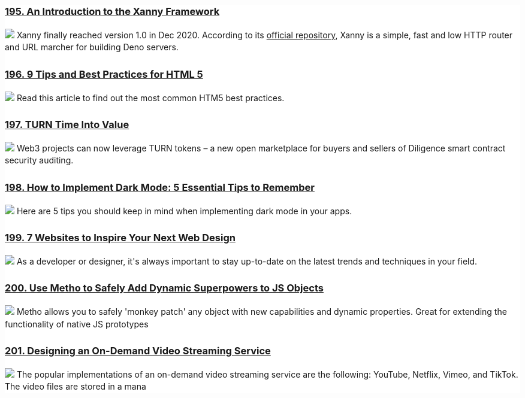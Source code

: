 ### [195. An Introduction to the Xanny Framework](https://hackernoon.com/an-introduction-to-the-xanny-framework-uk3p34ag)
![](https://cdn.hackernoon.com/images/MJpFVUEItkSdoh38rYo60VT7RfH3-hli28iv.jpeg)
Xanny finally reached version 1.0 in Dec 2020. According to its [official repository](https://github.com/xanny-projects/xanny), Xanny is a simple, fast and low HTTP router and URL marcher for building Deno servers.

### [196. 9 Tips and Best Practices for HTML 5 ](https://hackernoon.com/9-tips-and-best-practices-for-html-5-c01137w7)
![](https://cdn.hackernoon.com/images/L2ZzoLGpt8d6cP7hjSEpZluSjt72-z3t35tb.jpeg)
Read this article to find out the most common HTM5 best practices. 

### [197. TURN Time Into Value](https://hackernoon.com/turn-time-into-value)
![](https://cdn.hackernoon.com/images/cINIFbqqBHP6eJ0PSVZp9TroFeI3-jg93y29.jpeg)
Web3 projects can now leverage TURN tokens – a new open marketplace for buyers and sellers of Diligence smart contract security auditing.

### [198. How to Implement Dark Mode: 5 Essential Tips to Remember](https://hackernoon.com/how-to-implement-dark-mode-5-essential-tips-to-remember)
![](https://cdn.hackernoon.com/images/hS37dtFlOtPxuHM03IBKFB7INsO2-hd93i1w.jpeg)
Here are 5 tips you should keep in mind when implementing dark mode in your apps.

### [199. 7 Websites to Inspire Your Next Web Design](https://hackernoon.com/7-websites-to-inspire-next-level-web-design)
![](https://cdn.hackernoon.com/images/uRTauF3LioZDGkbCBMkvP0si8Lr2-w893rtq.jpeg)
As a developer or designer, it's always important to stay up-to-date on the latest trends and techniques in your field.

### [200. Use Metho to Safely Add Dynamic Superpowers to JS Objects](https://hackernoon.com/use-metho-to-safely-add-dynamic-superpowers-to-js-objects)
![](https://cdn.hackernoon.com/images/XSQf5P0LccUUd3IxzsUa7TcxCkx1-yja2fjd.jpeg)
Metho allows you to safely 'monkey patch' any object with new capabilities and dynamic properties. Great for extending the functionality of native JS prototypes

### [201. Designing an On-Demand Video Streaming Service](https://hackernoon.com/designing-an-on-demand-video-streaming-service)
![](https://cdn.hackernoon.com/images/OAWNH2u4oMfvIQnqBHkGhGDHPN72-mfd3lsk.jpeg)
The popular implementations of an on-demand video streaming service are the following: YouTube, Netflix, Vimeo, and TikTok. The video files are stored in a mana

